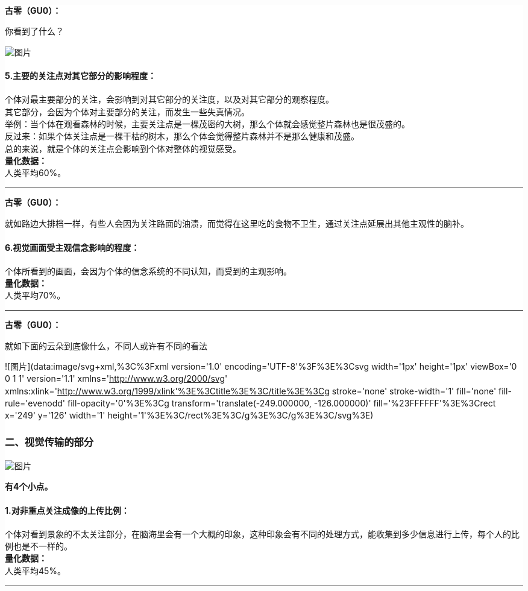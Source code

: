 
  

**古零（GU0）：**

你看到了什么？

![图片](https://mmbiz.qpic.cn/sz_mmbiz_png/KjjW98mq81GGqLmwfA8ic0mSH725ObvoMM18XjZuOx6e6TlZEHUzunWxlRAv67GhfzZhCQUAWVJOqa5QHgD077g/640?wx_fmt=png&tp=webp&wxfrom=5&wx_lazy=1&wx_co=1)

  


#### 5.主要的关注点对其它部分的影响程度：  
个体对最主要部分的关注，会影响到对其它部分的关注度，以及对其它部分的观察程度。  
其它部分，会因为个体对主要部分的关注，而发生一些失真情况。  
举例：当个体在观看森林的时候，主要关注点是一棵茂密的大树，那么个体就会感觉整片森林也是很茂盛的。  
反过来：如果个体关注点是一棵干枯的树木，那么个体会觉得整片森林并不是那么健康和茂盛。  
总的来说，就是个体的关注点会影响到个体对整体的视觉感受。  
**量化数据：**  
人类平均60%。

---

  

**古零（GU0）：**

就如路边大排档一样，有些人会因为关注路面的油渍，而觉得在这里吃的食物不卫生，通过关注点延展出其他主观性的脑补。  


#### 6.视觉画面受主观信念影响的程度：  
个体所看到的画面，会因为个体的信念系统的不同认知，而受到的主观影响。  
**量化数据：**  
人类平均70%。

---

**古零（GU0）：**

就如下面的云朵到底像什么，不同人或许有不同的看法

![图片](data:image/svg+xml,%3C%3Fxml version='1.0' encoding='UTF-8'%3F%3E%3Csvg width='1px' height='1px' viewBox='0 0 1 1' version='1.1' xmlns='http://www.w3.org/2000/svg' xmlns:xlink='http://www.w3.org/1999/xlink'%3E%3Ctitle%3E%3C/title%3E%3Cg stroke='none' stroke-width='1' fill='none' fill-rule='evenodd' fill-opacity='0'%3E%3Cg transform='translate(-249.000000, -126.000000)' fill='%23FFFFFF'%3E%3Crect x='249' y='126' width='1' height='1'%3E%3C/rect%3E%3C/g%3E%3C/g%3E%3C/svg%3E)

  

  


### 二、视觉传输的部分
![图片](https://mmbiz.qpic.cn/sz_mmbiz_jpg/KjjW98mq81EoY0MS9m39AFSLBJN8wQsrysd6BND1btuKCNExRsjFQ6W74xw2UczzN17MNZBMibF3a7L05NWN1jw/640?wx_fmt=jpeg&tp=webp&wxfrom=5&wx_lazy=1&wx_co=1)  

**有4个小点。**  

#### 1.对非重点关注成像的上传比例：  
个体对看到景象的不太关注部分，在脑海里会有一个大概的印象，这种印象会有不同的处理方式，能收集到多少信息进行上传，每个人的比例也是不一样的。  
**量化数据：**  
人类平均45%。

---
